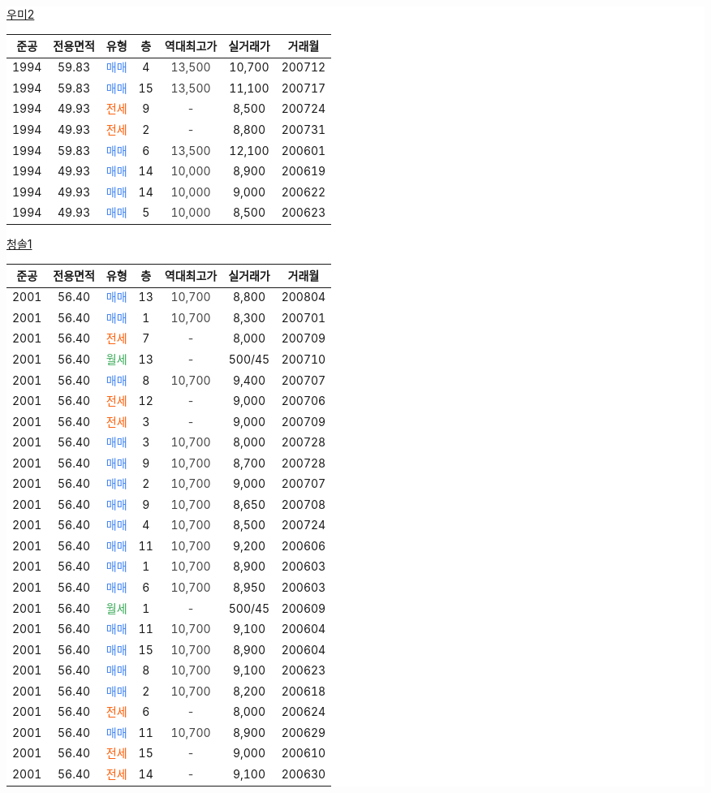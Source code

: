 [우미2](https://search.naver.com/search.naver?query=%EC%A0%84%EB%9D%BC%EB%82%A8%EB%8F%84+%EC%88%9C%EC%B2%9C%EC%8B%9C+%ED%95%B4%EB%A3%A1%EB%A9%B4+%EC%83%81%EC%82%BC%EB%A6%AC+%EC%9A%B0%EB%AF%B82)

|준공|전용면적|유형|층|역대최고가|실거래가|거래월|
|:---:|:---:|:---:|:---:|:---:|:---:|:---:|
|1994|59.83|<span style="color:#4285f3">매매</span>|4|<span style="color:#444444">13,500</span>|10,700|200712|
|1994|59.83|<span style="color:#4285f3">매매</span>|15|<span style="color:#444444">13,500</span>|11,100|200717|
|1994|49.93|<span style="color:#ff5a00">전세</span>|9|<span style="color:#444444">-</span>|8,500|200724|
|1994|49.93|<span style="color:#ff5a00">전세</span>|2|<span style="color:#444444">-</span>|8,800|200731|
|1994|59.83|<span style="color:#4285f3">매매</span>|6|<span style="color:#444444">13,500</span>|12,100|200601|
|1994|49.93|<span style="color:#4285f3">매매</span>|14|<span style="color:#444444">10,000</span>|8,900|200619|
|1994|49.93|<span style="color:#4285f3">매매</span>|14|<span style="color:#444444">10,000</span>|9,000|200622|
|1994|49.93|<span style="color:#4285f3">매매</span>|5|<span style="color:#444444">10,000</span>|8,500|200623|

[청솔1](https://search.naver.com/search.naver?query=%EC%A0%84%EB%9D%BC%EB%82%A8%EB%8F%84+%EC%88%9C%EC%B2%9C%EC%8B%9C+%ED%95%B4%EB%A3%A1%EB%A9%B4+%EC%83%81%EC%82%BC%EB%A6%AC+%EC%B2%AD%EC%86%941)

|준공|전용면적|유형|층|역대최고가|실거래가|거래월|
|:---:|:---:|:---:|:---:|:---:|:---:|:---:|
|2001|56.40|<span style="color:#4285f3">매매</span>|13|<span style="color:#444444">10,700</span>|8,800|200804|
|2001|56.40|<span style="color:#4285f3">매매</span>|1|<span style="color:#444444">10,700</span>|8,300|200701|
|2001|56.40|<span style="color:#ff5a00">전세</span>|7|<span style="color:#444444">-</span>|8,000|200709|
|2001|56.40|<span style="color:#34a853">월세</span>|13|<span style="color:#444444">-</span>|500/45|200710|
|2001|56.40|<span style="color:#4285f3">매매</span>|8|<span style="color:#444444">10,700</span>|9,400|200707|
|2001|56.40|<span style="color:#ff5a00">전세</span>|12|<span style="color:#444444">-</span>|9,000|200706|
|2001|56.40|<span style="color:#ff5a00">전세</span>|3|<span style="color:#444444">-</span>|9,000|200709|
|2001|56.40|<span style="color:#4285f3">매매</span>|3|<span style="color:#444444">10,700</span>|8,000|200728|
|2001|56.40|<span style="color:#4285f3">매매</span>|9|<span style="color:#444444">10,700</span>|8,700|200728|
|2001|56.40|<span style="color:#4285f3">매매</span>|2|<span style="color:#444444">10,700</span>|9,000|200707|
|2001|56.40|<span style="color:#4285f3">매매</span>|9|<span style="color:#444444">10,700</span>|8,650|200708|
|2001|56.40|<span style="color:#4285f3">매매</span>|4|<span style="color:#444444">10,700</span>|8,500|200724|
|2001|56.40|<span style="color:#4285f3">매매</span>|11|<span style="color:#444444">10,700</span>|9,200|200606|
|2001|56.40|<span style="color:#4285f3">매매</span>|1|<span style="color:#444444">10,700</span>|8,900|200603|
|2001|56.40|<span style="color:#4285f3">매매</span>|6|<span style="color:#444444">10,700</span>|8,950|200603|
|2001|56.40|<span style="color:#34a853">월세</span>|1|<span style="color:#444444">-</span>|500/45|200609|
|2001|56.40|<span style="color:#4285f3">매매</span>|11|<span style="color:#444444">10,700</span>|9,100|200604|
|2001|56.40|<span style="color:#4285f3">매매</span>|15|<span style="color:#444444">10,700</span>|8,900|200604|
|2001|56.40|<span style="color:#4285f3">매매</span>|8|<span style="color:#444444">10,700</span>|9,100|200623|
|2001|56.40|<span style="color:#4285f3">매매</span>|2|<span style="color:#444444">10,700</span>|8,200|200618|
|2001|56.40|<span style="color:#ff5a00">전세</span>|6|<span style="color:#444444">-</span>|8,000|200624|
|2001|56.40|<span style="color:#4285f3">매매</span>|11|<span style="color:#444444">10,700</span>|8,900|200629|
|2001|56.40|<span style="color:#ff5a00">전세</span>|15|<span style="color:#444444">-</span>|9,000|200610|
|2001|56.40|<span style="color:#ff5a00">전세</span>|14|<span style="color:#444444">-</span>|9,100|200630|